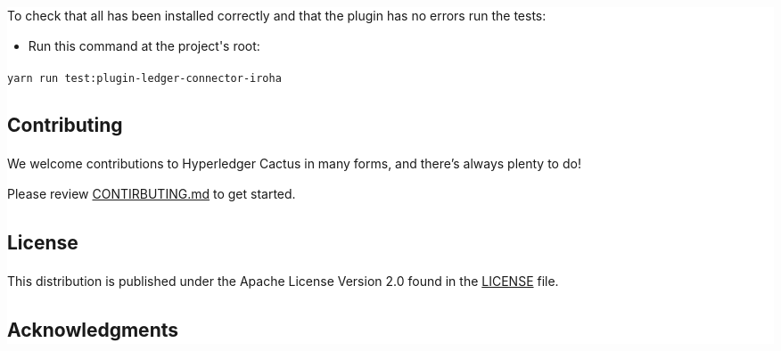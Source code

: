 To check that all has been installed correctly and that the plugin has no errors run the tests:

* Run this command at the project's root:
```sh
yarn run test:plugin-ledger-connector-iroha
```

## Contributing

We welcome contributions to Hyperledger Cactus in many forms, and there’s always plenty to do!

Please review [CONTIRBUTING.md](../../CONTRIBUTING.md) to get started.

## License

This distribution is published under the Apache License Version 2.0 found in the [LICENSE](../../LICENSE) file.

## Acknowledgments 
